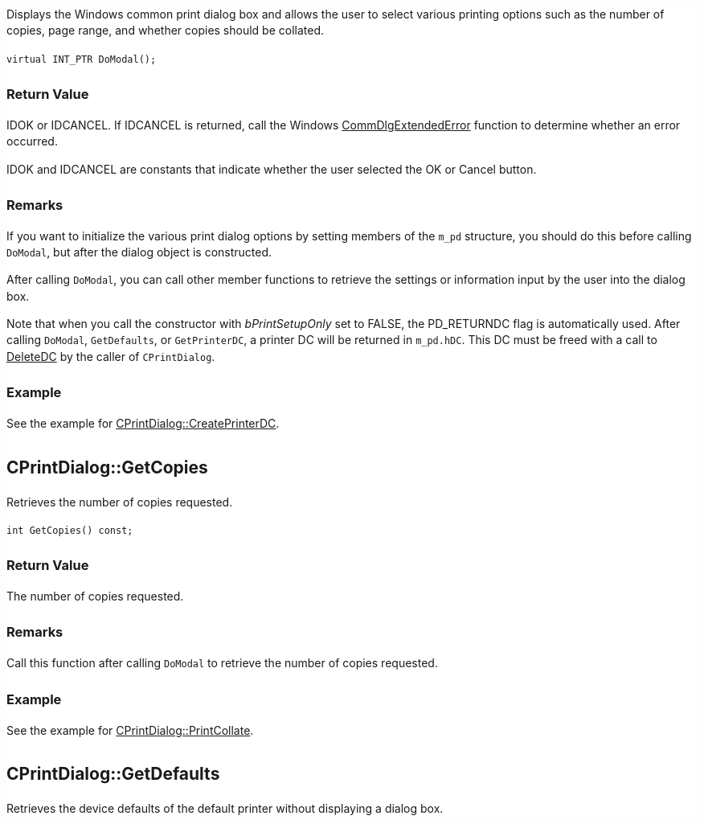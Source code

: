 Displays the Windows common print dialog box and allows the user to select various printing options such as the number of copies, page range, and whether copies should be collated.

```
virtual INT_PTR DoModal();
```

### Return Value

IDOK or IDCANCEL. If IDCANCEL is returned, call the Windows [CommDlgExtendedError](/windows/win32/api/commdlg/nf-commdlg-commdlgextendederror) function to determine whether an error occurred.

IDOK and IDCANCEL are constants that indicate whether the user selected the OK or Cancel button.

### Remarks

If you want to initialize the various print dialog options by setting members of the `m_pd` structure, you should do this before calling `DoModal`, but after the dialog object is constructed.

After calling `DoModal`, you can call other member functions to retrieve the settings or information input by the user into the dialog box.

Note that when you call the constructor with *bPrintSetupOnly* set to FALSE, the PD_RETURNDC flag is automatically used. After calling `DoModal`, `GetDefaults`, or `GetPrinterDC`, a printer DC will be returned in `m_pd.hDC`. This DC must be freed with a call to [DeleteDC](/windows/win32/api/wingdi/nf-wingdi-deletedc) by the caller of `CPrintDialog`.

### Example

  See the example for [CPrintDialog::CreatePrinterDC](#createprinterdc).

## <a name="getcopies"></a> CPrintDialog::GetCopies

Retrieves the number of copies requested.

```
int GetCopies() const;
```

### Return Value

The number of copies requested.

### Remarks

Call this function after calling `DoModal` to retrieve the number of copies requested.

### Example

  See the example for [CPrintDialog::PrintCollate](#printcollate).

## <a name="getdefaults"></a> CPrintDialog::GetDefaults

Retrieves the device defaults of the default printer without displaying a dialog box.
